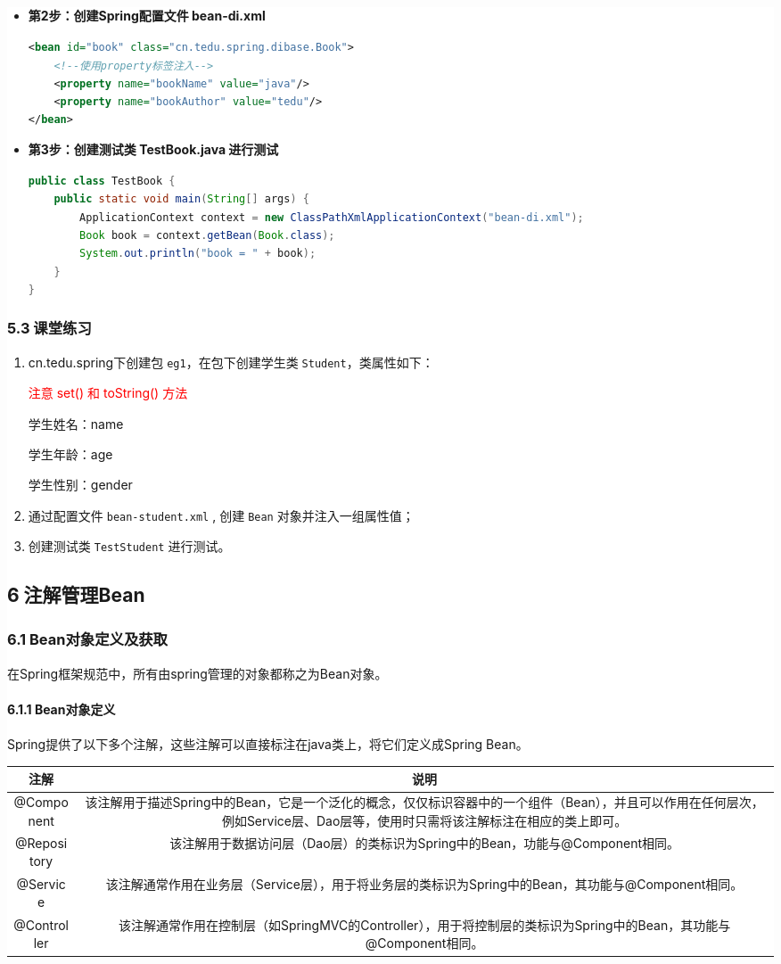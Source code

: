 * **第2步：创建Spring配置文件 bean-di.xml**

  ```xml
  <bean id="book" class="cn.tedu.spring.dibase.Book">
      <!--使用property标签注入-->
      <property name="bookName" value="java"/>
      <property name="bookAuthor" value="tedu"/>
  </bean>
  ```

* **第3步：创建测试类 TestBook.java 进行测试**

  ```java
  public class TestBook {
      public static void main(String[] args) {
          ApplicationContext context = new ClassPathXmlApplicationContext("bean-di.xml");
          Book book = context.getBean(Book.class);
          System.out.println("book = " + book);
      }
  }
  ```

### 5.3 课堂练习

1. cn.tedu.spring下创建包 `eg1`，在包下创建学生类 `Student`，类属性如下：

   <font color=red>注意 set() 和 toString() 方法</font>

   学生姓名：name

   学生年龄：age

   学生性别：gender

2. 通过配置文件 `bean-student.xml` , 创建 `Bean` 对象并注入一组属性值；

3. 创建测试类 `TestStudent` 进行测试。

## 6 注解管理Bean

### 6.1 Bean对象定义及获取

在Spring框架规范中，所有由spring管理的对象都称之为Bean对象。

#### 6.1.1 Bean对象定义

Spring提供了以下多个注解，这些注解可以直接标注在java类上，将它们定义成Spring Bean。

|    注解     |                             说明                             |
| :---------: | :----------------------------------------------------------: |
| @Component  | 该注解用于描述Spring中的Bean，它是一个泛化的概念，仅仅标识容器中的一个组件（Bean），并且可以作用在任何层次，例如Service层、Dao层等，使用时只需将该注解标注在相应的类上即可。 |
| @Repository | 该注解用于数据访问层（Dao层）的类标识为Spring中的Bean，功能与@Component相同。 |
|  @Service   | 该注解通常作用在业务层（Service层），用于将业务层的类标识为Spring中的Bean，其功能与@Component相同。 |
| @Controller | 该注解通常作用在控制层（如SpringMVC的Controller），用于将控制层的类标识为Spring中的Bean，其功能与@Component相同。 |
